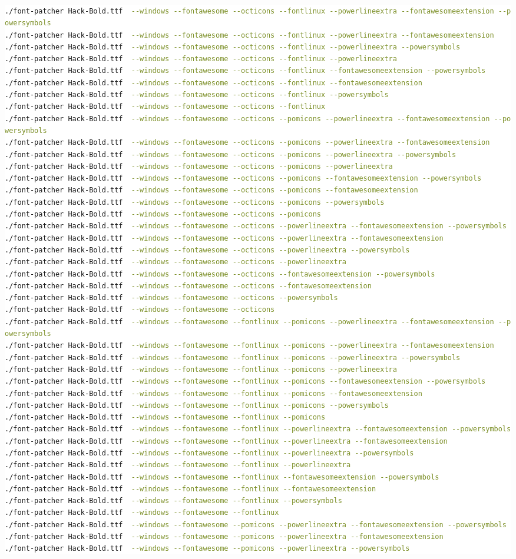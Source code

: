 ```sh
./font-patcher Hack-Bold.ttf  --windows --fontawesome --octicons --fontlinux --powerlineextra --fontawesomeextension --powersymbols
./font-patcher Hack-Bold.ttf  --windows --fontawesome --octicons --fontlinux --powerlineextra --fontawesomeextension
./font-patcher Hack-Bold.ttf  --windows --fontawesome --octicons --fontlinux --powerlineextra --powersymbols
./font-patcher Hack-Bold.ttf  --windows --fontawesome --octicons --fontlinux --powerlineextra
./font-patcher Hack-Bold.ttf  --windows --fontawesome --octicons --fontlinux --fontawesomeextension --powersymbols
./font-patcher Hack-Bold.ttf  --windows --fontawesome --octicons --fontlinux --fontawesomeextension
./font-patcher Hack-Bold.ttf  --windows --fontawesome --octicons --fontlinux --powersymbols
./font-patcher Hack-Bold.ttf  --windows --fontawesome --octicons --fontlinux
./font-patcher Hack-Bold.ttf  --windows --fontawesome --octicons --pomicons --powerlineextra --fontawesomeextension --powersymbols
./font-patcher Hack-Bold.ttf  --windows --fontawesome --octicons --pomicons --powerlineextra --fontawesomeextension
./font-patcher Hack-Bold.ttf  --windows --fontawesome --octicons --pomicons --powerlineextra --powersymbols
./font-patcher Hack-Bold.ttf  --windows --fontawesome --octicons --pomicons --powerlineextra
./font-patcher Hack-Bold.ttf  --windows --fontawesome --octicons --pomicons --fontawesomeextension --powersymbols
./font-patcher Hack-Bold.ttf  --windows --fontawesome --octicons --pomicons --fontawesomeextension
./font-patcher Hack-Bold.ttf  --windows --fontawesome --octicons --pomicons --powersymbols
./font-patcher Hack-Bold.ttf  --windows --fontawesome --octicons --pomicons
./font-patcher Hack-Bold.ttf  --windows --fontawesome --octicons --powerlineextra --fontawesomeextension --powersymbols
./font-patcher Hack-Bold.ttf  --windows --fontawesome --octicons --powerlineextra --fontawesomeextension
./font-patcher Hack-Bold.ttf  --windows --fontawesome --octicons --powerlineextra --powersymbols
./font-patcher Hack-Bold.ttf  --windows --fontawesome --octicons --powerlineextra
./font-patcher Hack-Bold.ttf  --windows --fontawesome --octicons --fontawesomeextension --powersymbols
./font-patcher Hack-Bold.ttf  --windows --fontawesome --octicons --fontawesomeextension
./font-patcher Hack-Bold.ttf  --windows --fontawesome --octicons --powersymbols
./font-patcher Hack-Bold.ttf  --windows --fontawesome --octicons
./font-patcher Hack-Bold.ttf  --windows --fontawesome --fontlinux --pomicons --powerlineextra --fontawesomeextension --powersymbols
./font-patcher Hack-Bold.ttf  --windows --fontawesome --fontlinux --pomicons --powerlineextra --fontawesomeextension
./font-patcher Hack-Bold.ttf  --windows --fontawesome --fontlinux --pomicons --powerlineextra --powersymbols
./font-patcher Hack-Bold.ttf  --windows --fontawesome --fontlinux --pomicons --powerlineextra
./font-patcher Hack-Bold.ttf  --windows --fontawesome --fontlinux --pomicons --fontawesomeextension --powersymbols
./font-patcher Hack-Bold.ttf  --windows --fontawesome --fontlinux --pomicons --fontawesomeextension
./font-patcher Hack-Bold.ttf  --windows --fontawesome --fontlinux --pomicons --powersymbols
./font-patcher Hack-Bold.ttf  --windows --fontawesome --fontlinux --pomicons
./font-patcher Hack-Bold.ttf  --windows --fontawesome --fontlinux --powerlineextra --fontawesomeextension --powersymbols
./font-patcher Hack-Bold.ttf  --windows --fontawesome --fontlinux --powerlineextra --fontawesomeextension
./font-patcher Hack-Bold.ttf  --windows --fontawesome --fontlinux --powerlineextra --powersymbols
./font-patcher Hack-Bold.ttf  --windows --fontawesome --fontlinux --powerlineextra
./font-patcher Hack-Bold.ttf  --windows --fontawesome --fontlinux --fontawesomeextension --powersymbols
./font-patcher Hack-Bold.ttf  --windows --fontawesome --fontlinux --fontawesomeextension
./font-patcher Hack-Bold.ttf  --windows --fontawesome --fontlinux --powersymbols
./font-patcher Hack-Bold.ttf  --windows --fontawesome --fontlinux
./font-patcher Hack-Bold.ttf  --windows --fontawesome --pomicons --powerlineextra --fontawesomeextension --powersymbols
./font-patcher Hack-Bold.ttf  --windows --fontawesome --pomicons --powerlineextra --fontawesomeextension
./font-patcher Hack-Bold.ttf  --windows --fontawesome --pomicons --powerlineextra --powersymbols
```